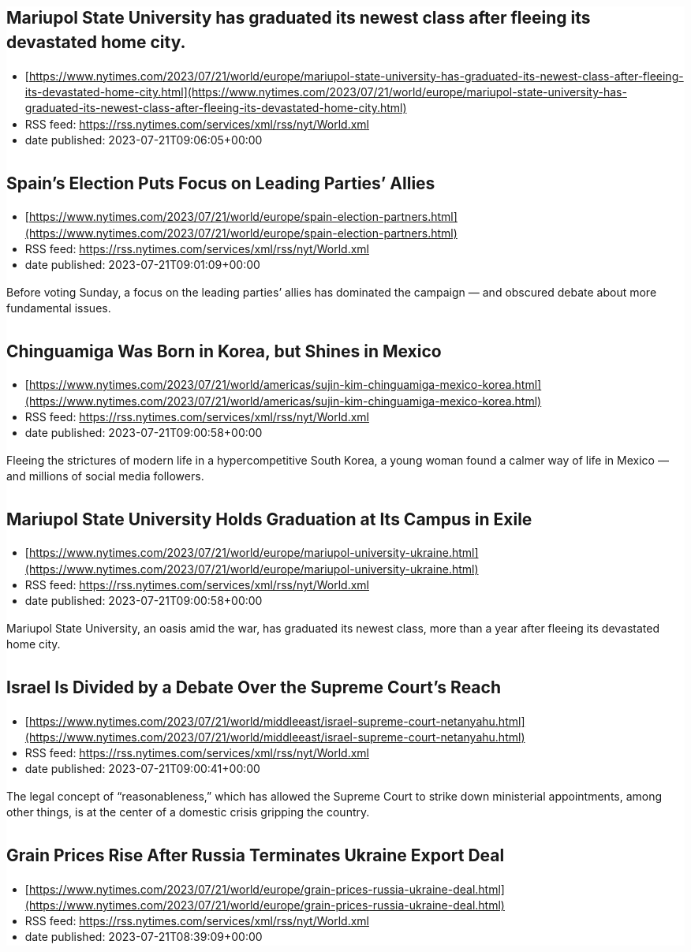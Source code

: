 ## Mariupol State University has graduated its newest class after fleeing its devastated home city.
 - [https://www.nytimes.com/2023/07/21/world/europe/mariupol-state-university-has-graduated-its-newest-class-after-fleeing-its-devastated-home-city.html](https://www.nytimes.com/2023/07/21/world/europe/mariupol-state-university-has-graduated-its-newest-class-after-fleeing-its-devastated-home-city.html)
 - RSS feed: https://rss.nytimes.com/services/xml/rss/nyt/World.xml
 - date published: 2023-07-21T09:06:05+00:00



## Spain’s Election Puts Focus on Leading Parties’ Allies
 - [https://www.nytimes.com/2023/07/21/world/europe/spain-election-partners.html](https://www.nytimes.com/2023/07/21/world/europe/spain-election-partners.html)
 - RSS feed: https://rss.nytimes.com/services/xml/rss/nyt/World.xml
 - date published: 2023-07-21T09:01:09+00:00

Before voting Sunday, a focus on the leading parties’ allies has dominated the campaign — and obscured debate about more fundamental issues.

## Chinguamiga Was Born in Korea, but Shines in Mexico
 - [https://www.nytimes.com/2023/07/21/world/americas/sujin-kim-chinguamiga-mexico-korea.html](https://www.nytimes.com/2023/07/21/world/americas/sujin-kim-chinguamiga-mexico-korea.html)
 - RSS feed: https://rss.nytimes.com/services/xml/rss/nyt/World.xml
 - date published: 2023-07-21T09:00:58+00:00

Fleeing the strictures of modern life in a hypercompetitive South Korea, a young woman found a calmer way of life in Mexico — and millions of social media followers.

## Mariupol State University Holds Graduation at Its Campus in Exile
 - [https://www.nytimes.com/2023/07/21/world/europe/mariupol-university-ukraine.html](https://www.nytimes.com/2023/07/21/world/europe/mariupol-university-ukraine.html)
 - RSS feed: https://rss.nytimes.com/services/xml/rss/nyt/World.xml
 - date published: 2023-07-21T09:00:58+00:00

Mariupol State University, an oasis amid the war, has graduated its newest class, more than a year after fleeing its devastated home city.

## Israel Is Divided by a Debate Over the Supreme Court’s Reach
 - [https://www.nytimes.com/2023/07/21/world/middleeast/israel-supreme-court-netanyahu.html](https://www.nytimes.com/2023/07/21/world/middleeast/israel-supreme-court-netanyahu.html)
 - RSS feed: https://rss.nytimes.com/services/xml/rss/nyt/World.xml
 - date published: 2023-07-21T09:00:41+00:00

The legal concept of “reasonableness,” which has allowed the Supreme Court to strike down ministerial appointments, among other things, is at the center of a domestic crisis gripping the country.

## Grain Prices Rise After Russia Terminates Ukraine Export Deal
 - [https://www.nytimes.com/2023/07/21/world/europe/grain-prices-russia-ukraine-deal.html](https://www.nytimes.com/2023/07/21/world/europe/grain-prices-russia-ukraine-deal.html)
 - RSS feed: https://rss.nytimes.com/services/xml/rss/nyt/World.xml
 - date published: 2023-07-21T08:39:09+00:00
